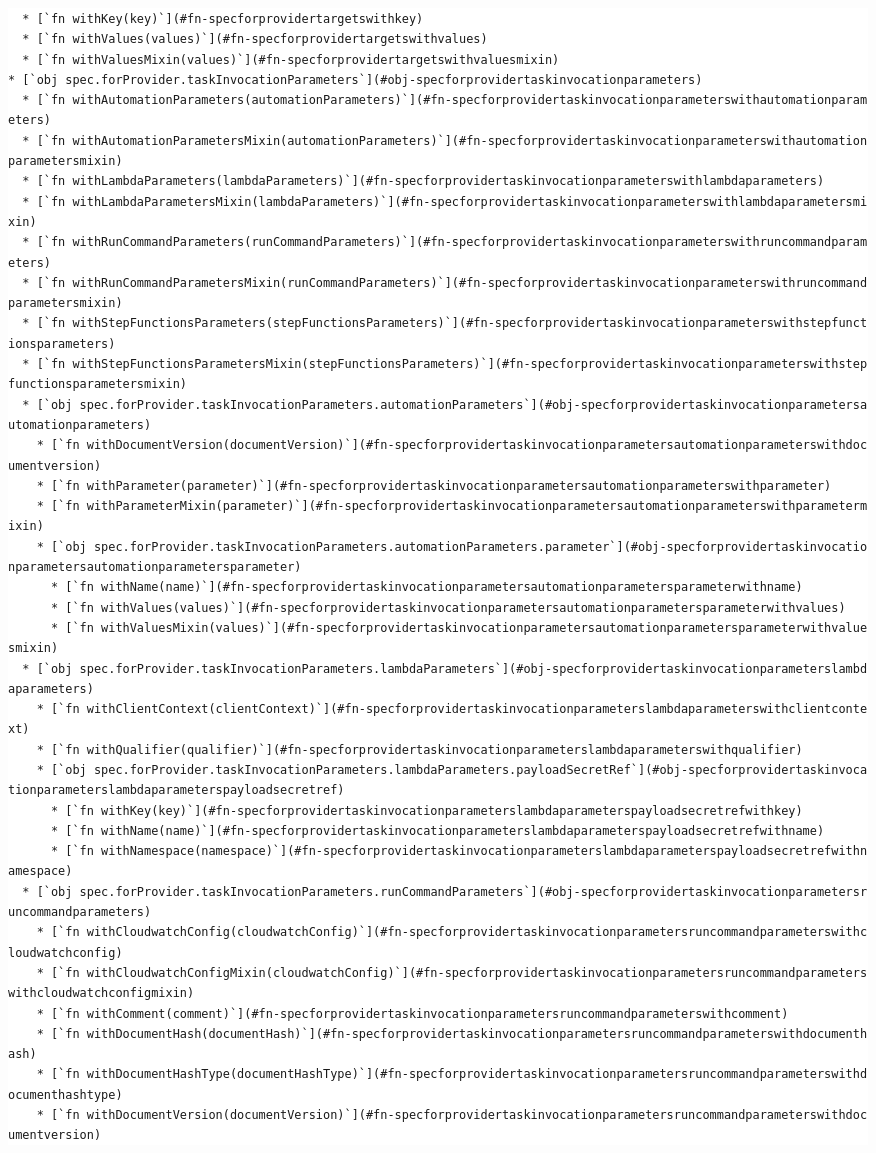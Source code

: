       * [`fn withKey(key)`](#fn-specforprovidertargetswithkey)
      * [`fn withValues(values)`](#fn-specforprovidertargetswithvalues)
      * [`fn withValuesMixin(values)`](#fn-specforprovidertargetswithvaluesmixin)
    * [`obj spec.forProvider.taskInvocationParameters`](#obj-specforprovidertaskinvocationparameters)
      * [`fn withAutomationParameters(automationParameters)`](#fn-specforprovidertaskinvocationparameterswithautomationparameters)
      * [`fn withAutomationParametersMixin(automationParameters)`](#fn-specforprovidertaskinvocationparameterswithautomationparametersmixin)
      * [`fn withLambdaParameters(lambdaParameters)`](#fn-specforprovidertaskinvocationparameterswithlambdaparameters)
      * [`fn withLambdaParametersMixin(lambdaParameters)`](#fn-specforprovidertaskinvocationparameterswithlambdaparametersmixin)
      * [`fn withRunCommandParameters(runCommandParameters)`](#fn-specforprovidertaskinvocationparameterswithruncommandparameters)
      * [`fn withRunCommandParametersMixin(runCommandParameters)`](#fn-specforprovidertaskinvocationparameterswithruncommandparametersmixin)
      * [`fn withStepFunctionsParameters(stepFunctionsParameters)`](#fn-specforprovidertaskinvocationparameterswithstepfunctionsparameters)
      * [`fn withStepFunctionsParametersMixin(stepFunctionsParameters)`](#fn-specforprovidertaskinvocationparameterswithstepfunctionsparametersmixin)
      * [`obj spec.forProvider.taskInvocationParameters.automationParameters`](#obj-specforprovidertaskinvocationparametersautomationparameters)
        * [`fn withDocumentVersion(documentVersion)`](#fn-specforprovidertaskinvocationparametersautomationparameterswithdocumentversion)
        * [`fn withParameter(parameter)`](#fn-specforprovidertaskinvocationparametersautomationparameterswithparameter)
        * [`fn withParameterMixin(parameter)`](#fn-specforprovidertaskinvocationparametersautomationparameterswithparametermixin)
        * [`obj spec.forProvider.taskInvocationParameters.automationParameters.parameter`](#obj-specforprovidertaskinvocationparametersautomationparametersparameter)
          * [`fn withName(name)`](#fn-specforprovidertaskinvocationparametersautomationparametersparameterwithname)
          * [`fn withValues(values)`](#fn-specforprovidertaskinvocationparametersautomationparametersparameterwithvalues)
          * [`fn withValuesMixin(values)`](#fn-specforprovidertaskinvocationparametersautomationparametersparameterwithvaluesmixin)
      * [`obj spec.forProvider.taskInvocationParameters.lambdaParameters`](#obj-specforprovidertaskinvocationparameterslambdaparameters)
        * [`fn withClientContext(clientContext)`](#fn-specforprovidertaskinvocationparameterslambdaparameterswithclientcontext)
        * [`fn withQualifier(qualifier)`](#fn-specforprovidertaskinvocationparameterslambdaparameterswithqualifier)
        * [`obj spec.forProvider.taskInvocationParameters.lambdaParameters.payloadSecretRef`](#obj-specforprovidertaskinvocationparameterslambdaparameterspayloadsecretref)
          * [`fn withKey(key)`](#fn-specforprovidertaskinvocationparameterslambdaparameterspayloadsecretrefwithkey)
          * [`fn withName(name)`](#fn-specforprovidertaskinvocationparameterslambdaparameterspayloadsecretrefwithname)
          * [`fn withNamespace(namespace)`](#fn-specforprovidertaskinvocationparameterslambdaparameterspayloadsecretrefwithnamespace)
      * [`obj spec.forProvider.taskInvocationParameters.runCommandParameters`](#obj-specforprovidertaskinvocationparametersruncommandparameters)
        * [`fn withCloudwatchConfig(cloudwatchConfig)`](#fn-specforprovidertaskinvocationparametersruncommandparameterswithcloudwatchconfig)
        * [`fn withCloudwatchConfigMixin(cloudwatchConfig)`](#fn-specforprovidertaskinvocationparametersruncommandparameterswithcloudwatchconfigmixin)
        * [`fn withComment(comment)`](#fn-specforprovidertaskinvocationparametersruncommandparameterswithcomment)
        * [`fn withDocumentHash(documentHash)`](#fn-specforprovidertaskinvocationparametersruncommandparameterswithdocumenthash)
        * [`fn withDocumentHashType(documentHashType)`](#fn-specforprovidertaskinvocationparametersruncommandparameterswithdocumenthashtype)
        * [`fn withDocumentVersion(documentVersion)`](#fn-specforprovidertaskinvocationparametersruncommandparameterswithdocumentversion)